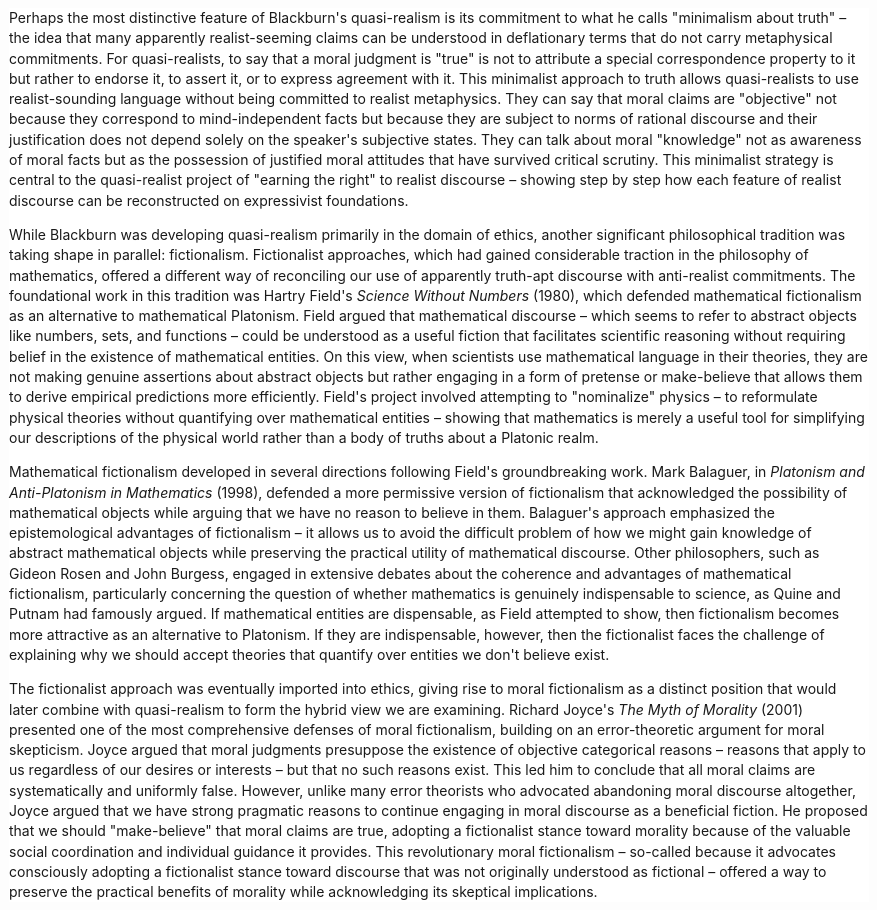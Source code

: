 Perhaps the most distinctive feature of Blackburn's quasi-realism is its commitment to what he calls "minimalism about truth" – the idea that many apparently realist-seeming claims can be understood in deflationary terms that do not carry metaphysical commitments. For quasi-realists, to say that a moral judgment is "true" is not to attribute a special correspondence property to it but rather to endorse it, to assert it, or to express agreement with it. This minimalist approach to truth allows quasi-realists to use realist-sounding language without being committed to realist metaphysics. They can say that moral claims are "objective" not because they correspond to mind-independent facts but because they are subject to norms of rational discourse and their justification does not depend solely on the speaker's subjective states. They can talk about moral "knowledge" not as awareness of moral facts but as the possession of justified moral attitudes that have survived critical scrutiny. This minimalist strategy is central to the quasi-realist project of "earning the right" to realist discourse – showing step by step how each feature of realist discourse can be reconstructed on expressivist foundations.

While Blackburn was developing quasi-realism primarily in the domain of ethics, another significant philosophical tradition was taking shape in parallel: fictionalism. Fictionalist approaches, which had gained considerable traction in the philosophy of mathematics, offered a different way of reconciling our use of apparently truth-apt discourse with anti-realist commitments. The foundational work in this tradition was Hartry Field's *Science Without Numbers* (1980), which defended mathematical fictionalism as an alternative to mathematical Platonism. Field argued that mathematical discourse – which seems to refer to abstract objects like numbers, sets, and functions – could be understood as a useful fiction that facilitates scientific reasoning without requiring belief in the existence of mathematical entities. On this view, when scientists use mathematical language in their theories, they are not making genuine assertions about abstract objects but rather engaging in a form of pretense or make-believe that allows them to derive empirical predictions more efficiently. Field's project involved attempting to "nominalize" physics – to reformulate physical theories without quantifying over mathematical entities – showing that mathematics is merely a useful tool for simplifying our descriptions of the physical world rather than a body of truths about a Platonic realm.

Mathematical fictionalism developed in several directions following Field's groundbreaking work. Mark Balaguer, in *Platonism and Anti-Platonism in Mathematics* (1998), defended a more permissive version of fictionalism that acknowledged the possibility of mathematical objects while arguing that we have no reason to believe in them. Balaguer's approach emphasized the epistemological advantages of fictionalism – it allows us to avoid the difficult problem of how we might gain knowledge of abstract mathematical objects while preserving the practical utility of mathematical discourse. Other philosophers, such as Gideon Rosen and John Burgess, engaged in extensive debates about the coherence and advantages of mathematical fictionalism, particularly concerning the question of whether mathematics is genuinely indispensable to science, as Quine and Putnam had famously argued. If mathematical entities are dispensable, as Field attempted to show, then fictionalism becomes more attractive as an alternative to Platonism. If they are indispensable, however, then the fictionalist faces the challenge of explaining why we should accept theories that quantify over entities we don't believe exist.

The fictionalist approach was eventually imported into ethics, giving rise to moral fictionalism as a distinct position that would later combine with quasi-realism to form the hybrid view we are examining. Richard Joyce's *The Myth of Morality* (2001) presented one of the most comprehensive defenses of moral fictionalism, building on an error-theoretic argument for moral skepticism. Joyce argued that moral judgments presuppose the existence of objective categorical reasons – reasons that apply to us regardless of our desires or interests – but that no such reasons exist. This led him to conclude that all moral claims are systematically and uniformly false. However, unlike many error theorists who advocated abandoning moral discourse altogether, Joyce argued that we have strong pragmatic reasons to continue engaging in moral discourse as a beneficial fiction. He proposed that we should "make-believe" that moral claims are true, adopting a fictionalist stance toward morality because of the valuable social coordination and individual guidance it provides. This revolutionary moral fictionalism – so-called because it advocates consciously adopting a fictionalist stance toward discourse that was not originally understood as fictional – offered a way to preserve the practical benefits of morality while acknowledging its skeptical implications.
